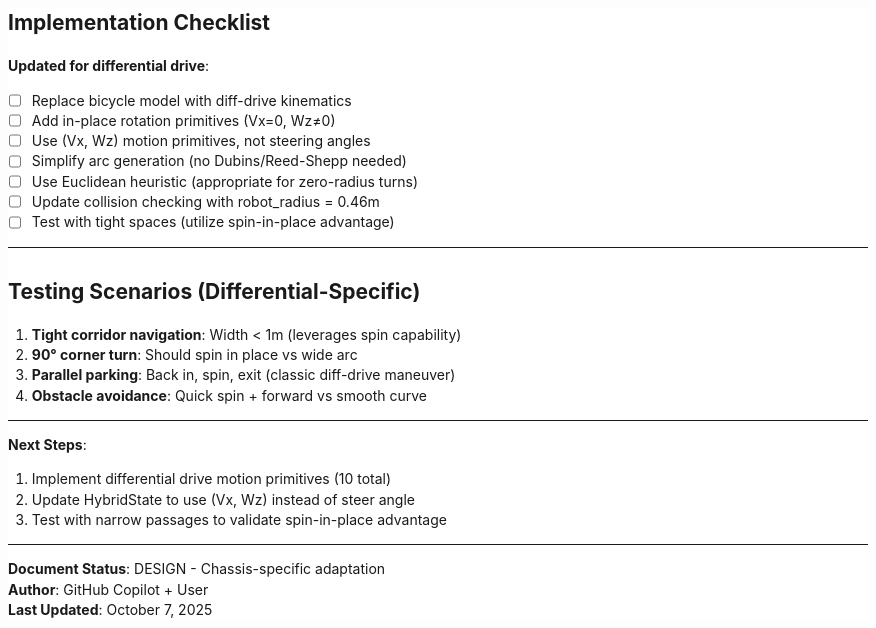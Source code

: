
## Implementation Checklist

**Updated for differential drive**:
- [ ] Replace bicycle model with diff-drive kinematics
- [ ] Add in-place rotation primitives (Vx=0, Wz≠0)
- [ ] Use (Vx, Wz) motion primitives, not steering angles
- [ ] Simplify arc generation (no Dubins/Reed-Shepp needed)
- [ ] Use Euclidean heuristic (appropriate for zero-radius turns)
- [ ] Update collision checking with robot_radius = 0.46m
- [ ] Test with tight spaces (utilize spin-in-place advantage)

---

## Testing Scenarios (Differential-Specific)

1. **Tight corridor navigation**: Width < 1m (leverages spin capability)
2. **90° corner turn**: Should spin in place vs wide arc
3. **Parallel parking**: Back in, spin, exit (classic diff-drive maneuver)
4. **Obstacle avoidance**: Quick spin + forward vs smooth curve

---

**Next Steps**:
1. Implement differential drive motion primitives (10 total)
2. Update HybridState to use (Vx, Wz) instead of steer angle
3. Test with narrow passages to validate spin-in-place advantage

---

**Document Status**: DESIGN - Chassis-specific adaptation  
**Author**: GitHub Copilot + User  
**Last Updated**: October 7, 2025
